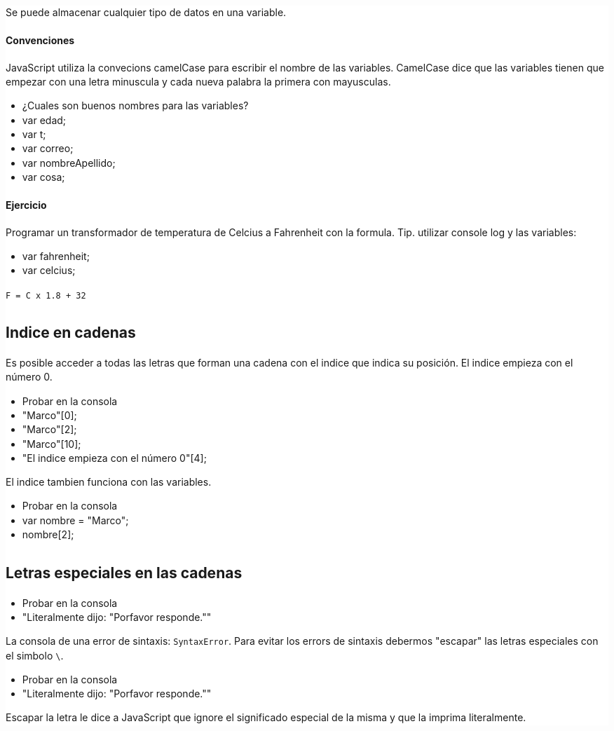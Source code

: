 Se puede almacenar cualquier tipo de datos en una variable.

#### Convenciones

JavaScript utiliza la convecions camelCase para escribir el nombre de las variables. CamelCase dice que las variables tienen que empezar con una letra minuscula y cada nueva palabra la primera con mayusculas.

- ¿Cuales son buenos nombres para las variables?
- var edad;
- var t;
- var correo;
- var nombreApellido;
- var cosa;

#### Ejercicio

Programar un transformador de temperatura de Celcius a Fahrenheit con la formula. Tip. utilizar console log y las variables:

- var fahrenheit;
- var celcius;

`F = C x 1.8 + 32`

## Indice en cadenas 

Es posible acceder a todas las letras que forman una cadena con el indice que indica su posición. El indice empieza con el número 0.

- Probar en la consola
- "Marco"[0];
- "Marco"[2];
- "Marco"[10];
- "El indice empieza con el número 0"[4];

El indice tambien funciona con las variables.

- Probar en la consola
- var nombre = "Marco";
- nombre[2];

## Letras especiales en las cadenas

- Probar en la consola
- "Literalmente dijo: "Porfavor responde.""

La consola de una error de sintaxis: `SyntaxError`. Para evitar los errors de sintaxis debermos "escapar" las letras especiales con el simbolo `\`.
 
- Probar en la consola
- "Literalmente dijo: \"Porfavor responde.\""

Escapar la letra le dice a JavaScript que ignore el significado especial de la misma y que la imprima literalmente.
